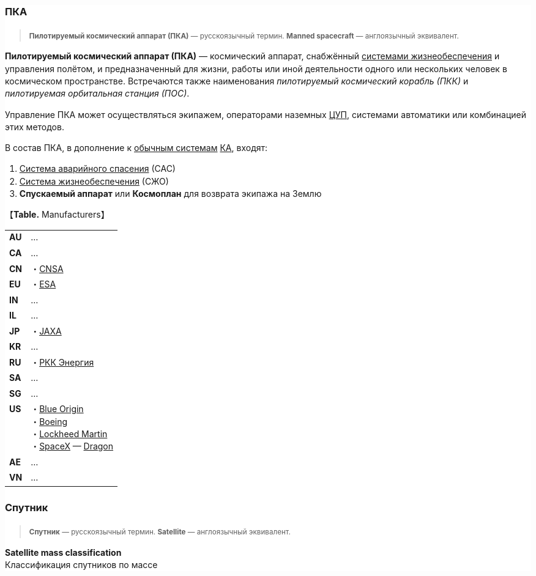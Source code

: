 

### ПКА
> <small>**Пилотируемый космический аппарат (ПКА)** — русскоязычный термин. **Manned spacecraft** — англоязычный эквивалент.</small>

**Пилотируемый космический аппарат (ПКА)** — космический аппарат, снабжённый [системами жизнеобеспечения](ls.md) и управления полётом, и предназначенный для жизни, работы или иной деятельности одного или нескольких человек в космическом пространстве. Встречаются также наименования *пилотируемый космический корабль (ПКК)* и *пилотируемая орбитальная станция (ПОС)*.

Управление ПКА может осуществляться экипажем, операторами наземных [ЦУП](scs.md), системами автоматики или комбинацией этих методов.

В состав ПКА, в дополнение к [обычным системам](drawing.md) [КА](sc.md), входят:

   1. [Система аварийного спасения](les.md) (САС)
   1. [Система жизнеобеспечения](ls.md) (СЖО)
   1. **Спускаемый аппарат** или **Космоплан** для возврата экипажа на Землю

【**Table.** Manufacturers】

| | |
|:--|:--|
|**AU**|…|
|**CA**|…|
|**CN**|・[CNSA](contact/cnsa.md)|
|**EU**|・[ESA](contact/esa.md)|
|**IN**|…|
|**IL**|…|
|**JP**|・[JAXA](contact/jaxa.md)|
|**KR**|…|
|**RU**|・[РКК Энергия](ркк_энергия.md)|
|**SA**|…|
|**SG**|…|
|**US**|・[Blue Origin](blue_origin.md)<br> ・[Boeing](contact/boeing.md)<br> ・[Lockheed Martin](lockheed_martin.md)<br> ・[SpaceX](contact/spacex.md) — [Dragon](dragon.md)|
|**AE**|…|
|**VN**|…|



### Спутник
> <small>**Спутник** — русскоязычный термин. **Satellite** — англоязычный эквивалент.</small>

**Satellite mass classification**  
Классификация спутников по массе
